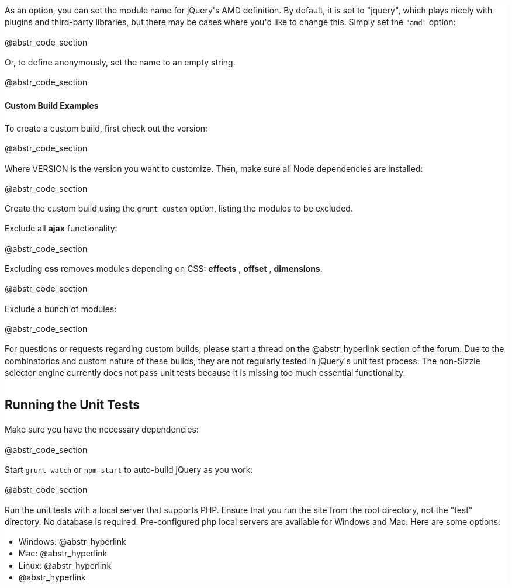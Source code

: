 As an option, you can set the module name for jQuery's AMD definition. By default, it is set to "jquery", which plays nicely with plugins and third-party libraries, but there may be cases where you'd like to change this. Simply set the `"amd"` option:

@abstr_code_section 

Or, to define anonymously, set the name to an empty string.

@abstr_code_section 

#### Custom Build Examples

To create a custom build, first check out the version:

@abstr_code_section 

Where VERSION is the version you want to customize. Then, make sure all Node dependencies are installed:

@abstr_code_section 

Create the custom build using the `grunt custom` option, listing the modules to be excluded.

Exclude all **ajax** functionality:

@abstr_code_section 

Excluding **css** removes modules depending on CSS: **effects** , **offset** , **dimensions**.

@abstr_code_section 

Exclude a bunch of modules:

@abstr_code_section 

For questions or requests regarding custom builds, please start a thread on the @abstr_hyperlink section of the forum. Due to the combinatorics and custom nature of these builds, they are not regularly tested in jQuery's unit test process. The non-Sizzle selector engine currently does not pass unit tests because it is missing too much essential functionality.

## Running the Unit Tests

Make sure you have the necessary dependencies:

@abstr_code_section 

Start `grunt watch` or `npm start` to auto-build jQuery as you work:

@abstr_code_section 

Run the unit tests with a local server that supports PHP. Ensure that you run the site from the root directory, not the "test" directory. No database is required. Pre-configured php local servers are available for Windows and Mac. Here are some options:

  * Windows: @abstr_hyperlink 
  * Mac: @abstr_hyperlink 
  * Linux: @abstr_hyperlink 
  * @abstr_hyperlink 


